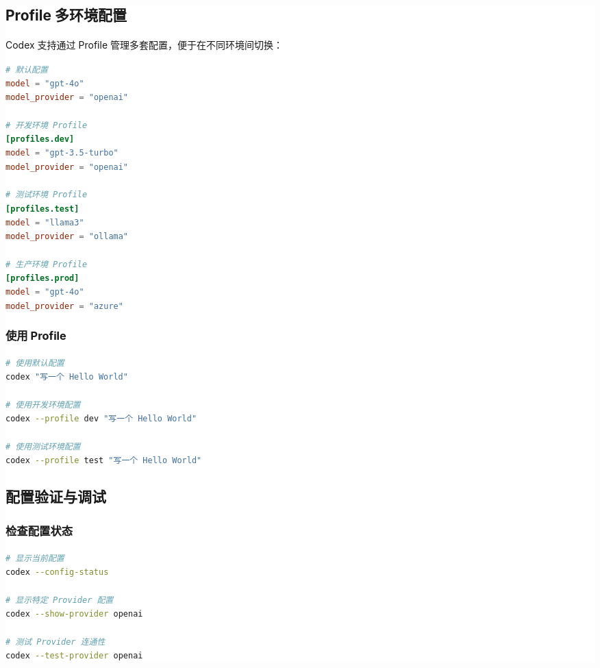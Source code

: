 ## Profile 多环境配置

Codex 支持通过 Profile 管理多套配置，便于在不同环境间切换：

```toml
# 默认配置
model = "gpt-4o"
model_provider = "openai"

# 开发环境 Profile
[profiles.dev]
model = "gpt-3.5-turbo"
model_provider = "openai"

# 测试环境 Profile  
[profiles.test]
model = "llama3"
model_provider = "ollama"

# 生产环境 Profile
[profiles.prod]
model = "gpt-4o"
model_provider = "azure"
```

### 使用 Profile

```bash
# 使用默认配置
codex "写一个 Hello World"

# 使用开发环境配置
codex --profile dev "写一个 Hello World"

# 使用测试环境配置
codex --profile test "写一个 Hello World"
```

## 配置验证与调试

### 检查配置状态

```bash
# 显示当前配置
codex --config-status

# 显示特定 Provider 配置
codex --show-provider openai

# 测试 Provider 连通性
codex --test-provider openai
```
